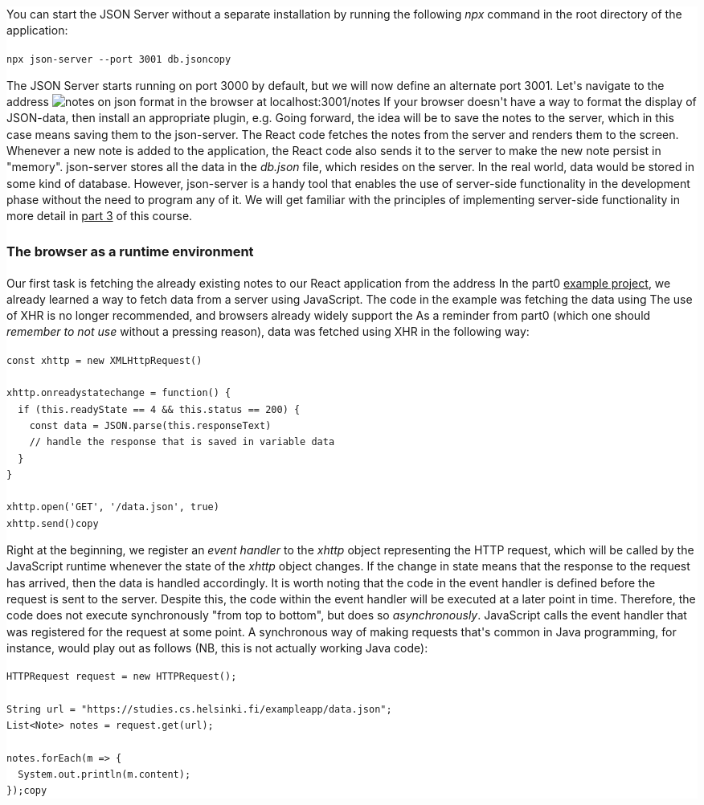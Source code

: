 
You can start the JSON Server without a separate installation by running the following _npx_ command in the root directory of the application:
```
npx json-server --port 3001 db.jsoncopy
```

The JSON Server starts running on port 3000 by default, but we will now define an alternate port 3001. Let's navigate to the address 
![notes on json format in the browser at localhost:3001/notes](../assets/012b56cda8843601.png)
If your browser doesn't have a way to format the display of JSON-data, then install an appropriate plugin, e.g. 
Going forward, the idea will be to save the notes to the server, which in this case means saving them to the json-server. The React code fetches the notes from the server and renders them to the screen. Whenever a new note is added to the application, the React code also sends it to the server to make the new note persist in "memory".
json-server stores all the data in the _db.json_ file, which resides on the server. In the real world, data would be stored in some kind of database. However, json-server is a handy tool that enables the use of server-side functionality in the development phase without the need to program any of it.
We will get familiar with the principles of implementing server-side functionality in more detail in [part 3](../part3/01-part3.md) of this course.
### The browser as a runtime environment
Our first task is fetching the already existing notes to our React application from the address 
In the part0 [example project](../part0/01-fundamentals-of-web-apps-running-application-logic-on-the-browser.md), we already learned a way to fetch data from a server using JavaScript. The code in the example was fetching the data using 
The use of XHR is no longer recommended, and browsers already widely support the 
As a reminder from part0 (which one should _remember to not use_ without a pressing reason), data was fetched using XHR in the following way:
```
const xhttp = new XMLHttpRequest()

xhttp.onreadystatechange = function() {
  if (this.readyState == 4 && this.status == 200) {
    const data = JSON.parse(this.responseText)
    // handle the response that is saved in variable data
  }
}

xhttp.open('GET', '/data.json', true)
xhttp.send()copy
```

Right at the beginning, we register an _event handler_ to the _xhttp_ object representing the HTTP request, which will be called by the JavaScript runtime whenever the state of the _xhttp_ object changes. If the change in state means that the response to the request has arrived, then the data is handled accordingly.
It is worth noting that the code in the event handler is defined before the request is sent to the server. Despite this, the code within the event handler will be executed at a later point in time. Therefore, the code does not execute synchronously "from top to bottom", but does so _asynchronously_. JavaScript calls the event handler that was registered for the request at some point.
A synchronous way of making requests that's common in Java programming, for instance, would play out as follows (NB, this is not actually working Java code):
```
HTTPRequest request = new HTTPRequest();

String url = "https://studies.cs.helsinki.fi/exampleapp/data.json";
List<Note> notes = request.get(url);

notes.forEach(m => {
  System.out.println(m.content);
});copy
```

